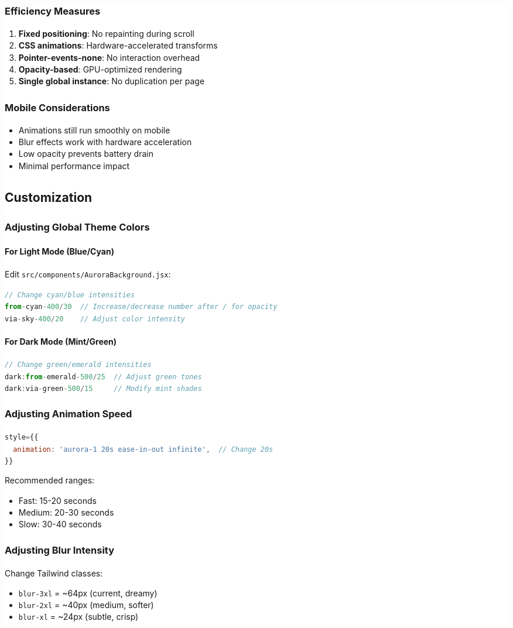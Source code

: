 ### Efficiency Measures
1. **Fixed positioning**: No repainting during scroll
2. **CSS animations**: Hardware-accelerated transforms
3. **Pointer-events-none**: No interaction overhead
4. **Opacity-based**: GPU-optimized rendering
5. **Single global instance**: No duplication per page

### Mobile Considerations
- Animations still run smoothly on mobile
- Blur effects work with hardware acceleration
- Low opacity prevents battery drain
- Minimal performance impact

## Customization

### Adjusting Global Theme Colors

#### For Light Mode (Blue/Cyan)
Edit `src/components/AuroraBackground.jsx`:

```jsx
// Change cyan/blue intensities
from-cyan-400/30  // Increase/decrease number after / for opacity
via-sky-400/20    // Adjust color intensity
```

#### For Dark Mode (Mint/Green)
```jsx
// Change green/emerald intensities
dark:from-emerald-500/25  // Adjust green tones
dark:via-green-500/15     // Modify mint shades
```

### Adjusting Animation Speed
```jsx
style={{
  animation: 'aurora-1 20s ease-in-out infinite',  // Change 20s
}}
```

Recommended ranges:
- Fast: 15-20 seconds
- Medium: 20-30 seconds
- Slow: 30-40 seconds

### Adjusting Blur Intensity
Change Tailwind classes:
- `blur-3xl` = ~64px (current, dreamy)
- `blur-2xl` = ~40px (medium, softer)
- `blur-xl` = ~24px (subtle, crisp)
